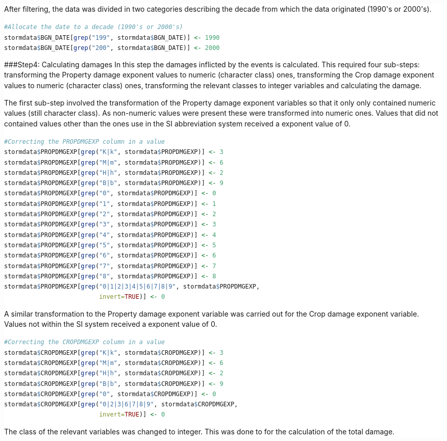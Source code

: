 After filtering, the data was divided in two categories describing the decade from which the data originated (1990's or 2000's).

```r
#Allocate the date to a decade (1990's or 2000's)
stormdata$BGN_DATE[grep("199", stormdata$BGN_DATE)] <- 1990
stormdata$BGN_DATE[grep("200", stormdata$BGN_DATE)] <- 2000
```

###Step4: Calculating damages
In this step the damages inflicted by the events is calculated. This required four sub-steps: transforming the Property damage exponent values to numeric (character class) ones, transforming the Crop damage exponent values to numeric (character class) ones, transforming the relevant classes to integer variables and calculating the damage.

The first sub-step involved the transformation of the Property damage exponent variables so that it only only contained numeric values (still character class). As non-numeric values were present these were transformed into numeric ones. Values that did not contained values other than the ones use in the SI abbreviation system received a exponent value of 0.

```r
#Correcting the PROPDMGEXP column in a value 
stormdata$PROPDMGEXP[grep("K|k", stormdata$PROPDMGEXP)] <- 3
stormdata$PROPDMGEXP[grep("M|m", stormdata$PROPDMGEXP)] <- 6
stormdata$PROPDMGEXP[grep("H|h", stormdata$PROPDMGEXP)] <- 2
stormdata$PROPDMGEXP[grep("B|b", stormdata$PROPDMGEXP)] <- 9
stormdata$PROPDMGEXP[grep("0", stormdata$PROPDMGEXP)] <- 0
stormdata$PROPDMGEXP[grep("1", stormdata$PROPDMGEXP)] <- 1
stormdata$PROPDMGEXP[grep("2", stormdata$PROPDMGEXP)] <- 2
stormdata$PROPDMGEXP[grep("3", stormdata$PROPDMGEXP)] <- 3
stormdata$PROPDMGEXP[grep("4", stormdata$PROPDMGEXP)] <- 4
stormdata$PROPDMGEXP[grep("5", stormdata$PROPDMGEXP)] <- 5
stormdata$PROPDMGEXP[grep("6", stormdata$PROPDMGEXP)] <- 6
stormdata$PROPDMGEXP[grep("7", stormdata$PROPDMGEXP)] <- 7
stormdata$PROPDMGEXP[grep("8", stormdata$PROPDMGEXP)] <- 8
stormdata$PROPDMGEXP[grep("0|1|2|3|4|5|6|7|8|9", stormdata$PROPDMGEXP,
                          invert=TRUE)] <- 0
```

A similar transformation to the Property damage exponent variable was carried out for the Crop damage exponent variable. Values not within the SI system received a exponent value of 0.

```r
#Correcting the CROPDMGEXP column in a value
stormdata$CROPDMGEXP[grep("K|k", stormdata$CROPDMGEXP)] <- 3
stormdata$CROPDMGEXP[grep("M|m", stormdata$CROPDMGEXP)] <- 6
stormdata$CROPDMGEXP[grep("H|h", stormdata$CROPDMGEXP)] <- 2
stormdata$CROPDMGEXP[grep("B|b", stormdata$CROPDMGEXP)] <- 9
stormdata$CROPDMGEXP[grep("0", stormdata$CROPDMGEXP)] <- 0
stormdata$CROPDMGEXP[grep("0|2|3|6|7|8|9", stormdata$CROPDMGEXP,
                          invert=TRUE)] <- 0
```

The class of the relevant variables was changed to integer. This was done to for the calculation of the total damage.
